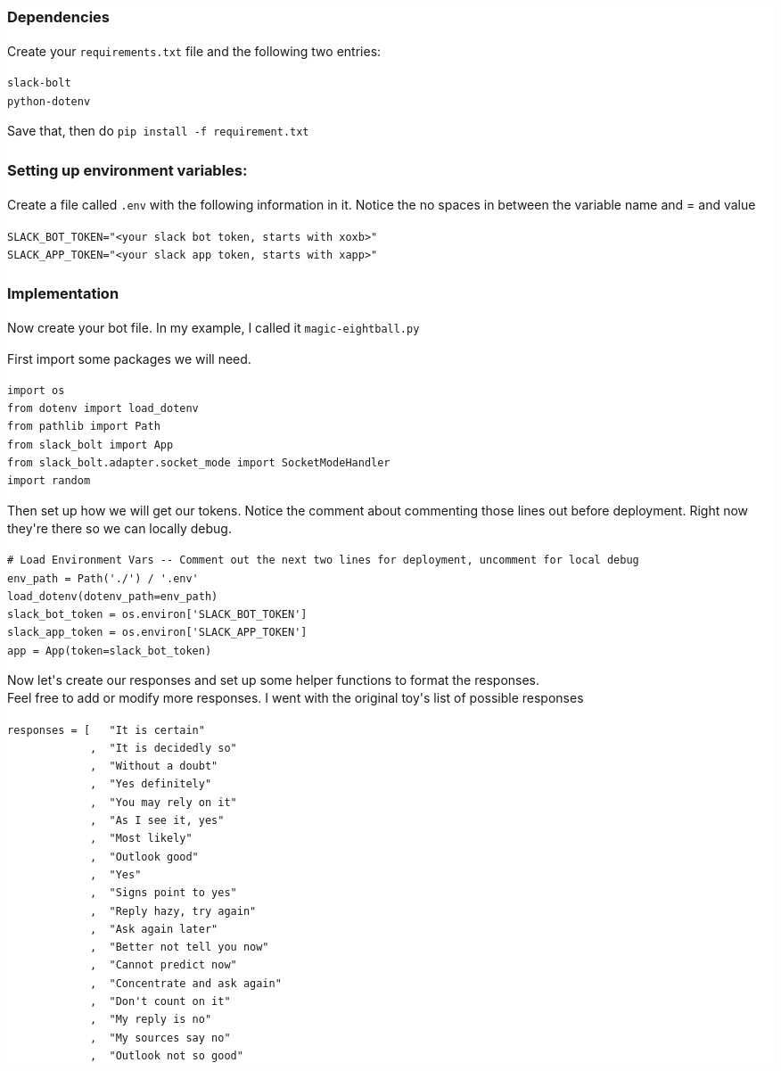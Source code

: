 
### Dependencies
Create your ``requirements.txt`` file and the following two entries:
```
slack-bolt
python-dotenv

```
Save that, then do ``pip install -f requirement.txt``

### Setting up environment variables:
Create a file called ``.env`` with the following information in it.  Notice the no spaces in between the variable name and = and value
```
SLACK_BOT_TOKEN="<your slack bot token, starts with xoxb>"
SLACK_APP_TOKEN="<your slack app token, starts with xapp>"
```

### Implementation
Now create your bot file.  In my example, I called it ``magic-eightball.py``

First import some packages we will need.  
```
import os
from dotenv import load_dotenv
from pathlib import Path
from slack_bolt import App
from slack_bolt.adapter.socket_mode import SocketModeHandler
import random
```

Then set up how we will get our tokens.  Notice the comment about commenting those lines out before deployment.  Right now they're there so we can locally debug.

```
# Load Environment Vars -- Comment out the next two lines for deployment, uncomment for local debug
env_path = Path('./') / '.env'
load_dotenv(dotenv_path=env_path)
slack_bot_token = os.environ['SLACK_BOT_TOKEN']
slack_app_token = os.environ['SLACK_APP_TOKEN']
app = App(token=slack_bot_token)
```

Now let's create our responses and set up some helper functions to format the responses.  
Feel free to add or modify more responses.  I went with the original toy's list of possible responses
```
responses = [   "It is certain"
             ,  "It is decidedly so"
             ,  "Without a doubt"
             ,  "Yes definitely"
             ,  "You may rely on it"
             ,  "As I see it, yes"
             ,  "Most likely"
             ,  "Outlook good"
             ,  "Yes"
             ,  "Signs point to yes"
             ,  "Reply hazy, try again"
             ,  "Ask again later"
             ,  "Better not tell you now"
             ,  "Cannot predict now"
             ,  "Concentrate and ask again"
             ,  "Don't count on it"
             ,  "My reply is no"
             ,  "My sources say no"
             ,  "Outlook not so good"
```